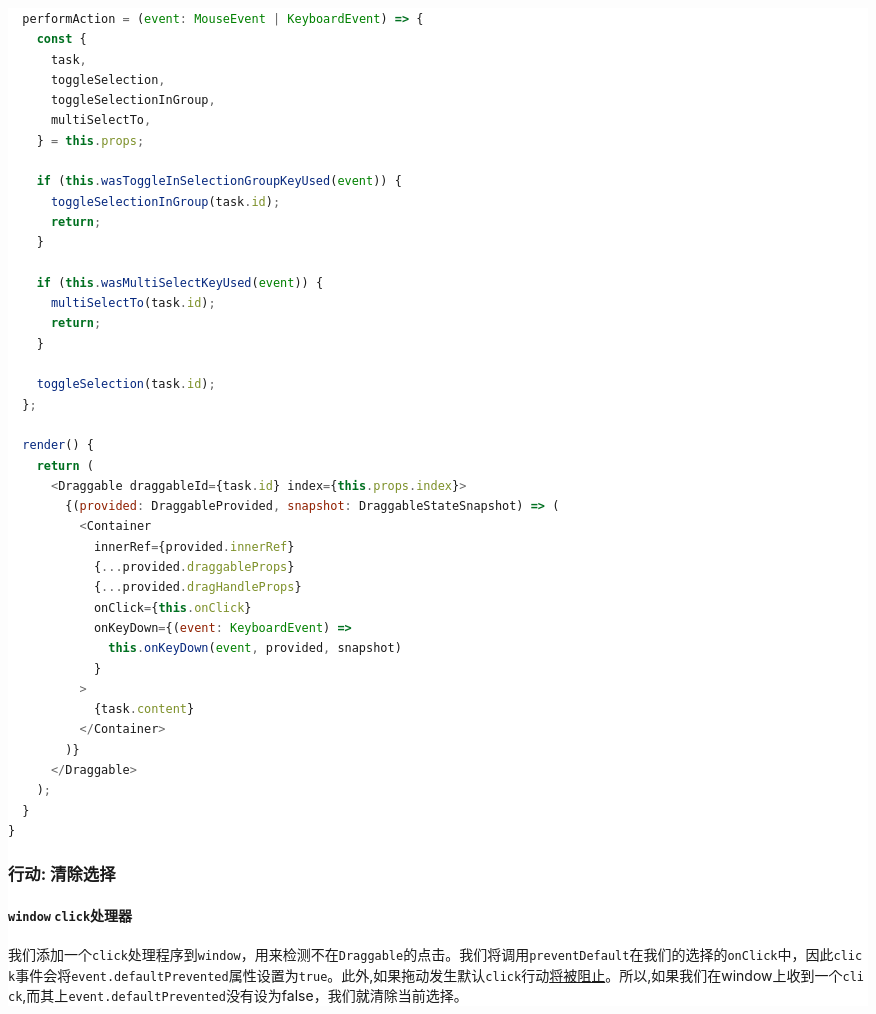```js
  performAction = (event: MouseEvent | KeyboardEvent) => {
    const {
      task,
      toggleSelection,
      toggleSelectionInGroup,
      multiSelectTo,
    } = this.props;

    if (this.wasToggleInSelectionGroupKeyUsed(event)) {
      toggleSelectionInGroup(task.id);
      return;
    }

    if (this.wasMultiSelectKeyUsed(event)) {
      multiSelectTo(task.id);
      return;
    }

    toggleSelection(task.id);
  };

  render() {
    return (
      <Draggable draggableId={task.id} index={this.props.index}>
        {(provided: DraggableProvided, snapshot: DraggableStateSnapshot) => (
          <Container
            innerRef={provided.innerRef}
            {...provided.draggableProps}
            {...provided.dragHandleProps}
            onClick={this.onClick}
            onKeyDown={(event: KeyboardEvent) =>
              this.onKeyDown(event, provided, snapshot)
            }
          >
            {task.content}
          </Container>
        )}
      </Draggable>
    );
  }
}
```

### 行动: 清除选择

#### `window` `click`处理器

我们添加一个`click`处理程序到`window`，用来检测不在`Draggable`的点击。我们将调用`preventDefault`在我们的选择的`onClick`中，因此`click`事件会将`event.defaultPrevented`属性设置为`true`。此外,如果拖动发生默认`click`行动[将被阻止](https://github.com/chinanf-boy/react-beautiful-dnd-zh#马虎点击并点击预防)。所以,如果我们在window上收到一个`click`,而其上`event.defaultPrevented`没有设为false，我们就清除当前选择。
